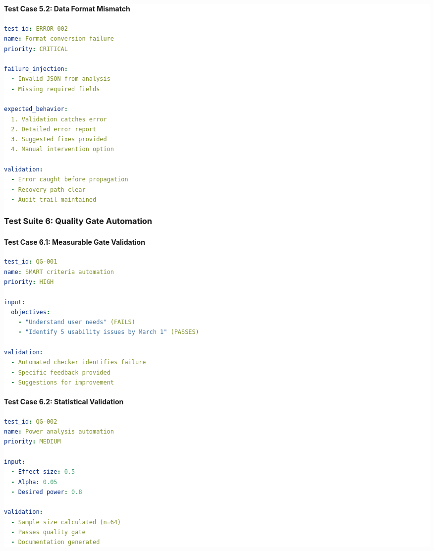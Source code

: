 #### Test Case 5.2: Data Format Mismatch
```yaml
test_id: ERROR-002
name: Format conversion failure
priority: CRITICAL

failure_injection:
  - Invalid JSON from analysis
  - Missing required fields

expected_behavior:
  1. Validation catches error
  2. Detailed error report
  3. Suggested fixes provided
  4. Manual intervention option

validation:
  - Error caught before propagation
  - Recovery path clear
  - Audit trail maintained
```

### Test Suite 6: Quality Gate Automation

#### Test Case 6.1: Measurable Gate Validation
```yaml
test_id: QG-001
name: SMART criteria automation
priority: HIGH

input:
  objectives:
    - "Understand user needs" (FAILS)
    - "Identify 5 usability issues by March 1" (PASSES)

validation:
  - Automated checker identifies failure
  - Specific feedback provided
  - Suggestions for improvement
```

#### Test Case 6.2: Statistical Validation
```yaml
test_id: QG-002
name: Power analysis automation
priority: MEDIUM

input:
  - Effect size: 0.5
  - Alpha: 0.05
  - Desired power: 0.8

validation:
  - Sample size calculated (n=64)
  - Passes quality gate
  - Documentation generated
```
